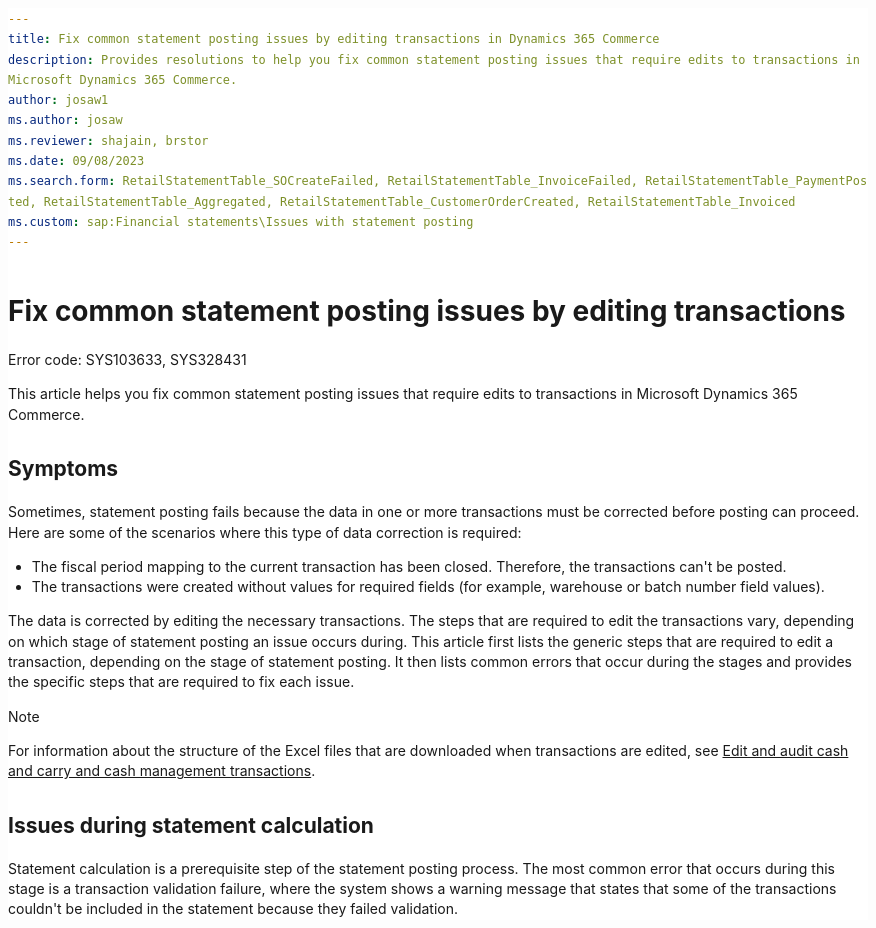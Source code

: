 ```yaml
---
title: Fix common statement posting issues by editing transactions in Dynamics 365 Commerce
description: Provides resolutions to help you fix common statement posting issues that require edits to transactions in Microsoft Dynamics 365 Commerce.
author: josaw1 
ms.author: josaw
ms.reviewer: shajain, brstor
ms.date: 09/08/2023
ms.search.form: RetailStatementTable_SOCreateFailed, RetailStatementTable_InvoiceFailed, RetailStatementTable_PaymentPosted, RetailStatementTable_Aggregated, RetailStatementTable_CustomerOrderCreated, RetailStatementTable_Invoiced
ms.custom: sap:Financial statements\Issues with statement posting
---
```

# Fix common statement posting issues by editing transactions

Error code: SYS103633, SYS328431

This article helps you fix common statement posting issues that require edits to transactions in Microsoft Dynamics 365 Commerce.

## Symptoms

Sometimes, statement posting fails because the data in one or more transactions must be corrected before posting can proceed. Here are some of the scenarios where this type of data correction is required:

- The fiscal period mapping to the current transaction has been closed. Therefore, the transactions can't be posted.
- The transactions were created without values for required fields (for example, warehouse or batch number field values).

The data is corrected by editing the necessary transactions. The steps that are required to edit the transactions vary, depending on which stage of statement posting an issue occurs during. This article first lists the generic steps that are required to edit a transaction, depending on the stage of statement posting. It then lists common errors that occur during the stages and provides the specific steps that are required to fix each issue.

> [!NOTE]
> For information about the structure of the Excel files that are downloaded when transactions are edited, see [Edit and audit cash and carry and cash management transactions](/dynamics365/commerce/edit-cash-trans).

## Issues during statement calculation

Statement calculation is a prerequisite step of the statement posting process. The most common error that occurs during this stage is a transaction validation failure, where the system shows a warning message that states that some of the transactions couldn't be included in the statement because they failed validation.
